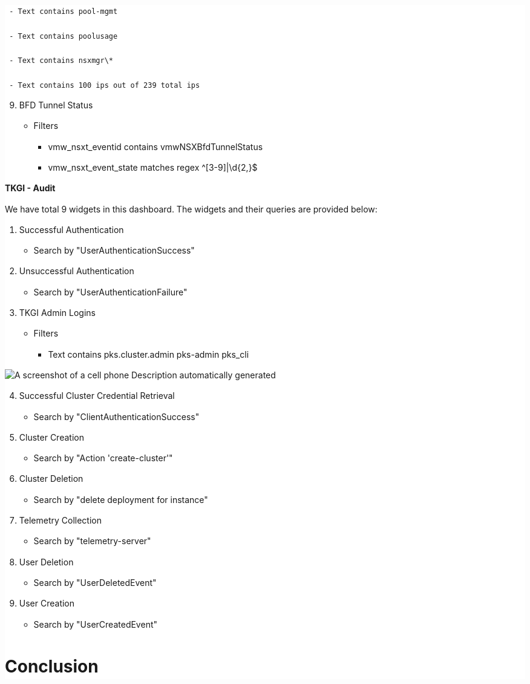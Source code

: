      - Text contains pool-mgmt
     
     - Text contains poolusage
     
     - Text contains nsxmgr\*
     
     - Text contains 100 ips out of 239 total ips

9. BFD Tunnel Status
   
   - Filters
     
     - vmw\_nsxt\_eventid contains vmwNSXBfdTunnelStatus
     
     - vmw\_nsxt\_event\_state matches regex \^\[3-9\]\|\\d{2,}\$

**TKGI - Audit**

We have total 9 widgets in this dashboard. The widgets and their queries
are provided below:

1. Successful Authentication
   
   - Search by "UserAuthenticationSuccess"

2. Unsuccessful Authentication
   
   - Search by "UserAuthenticationFailure"

3. TKGI Admin Logins
   
   - Filters
     
     - Text contains pks.cluster.admin pks-admin pks\_cli

![A screenshot of a cell phone Description automatically
generated](./media/image31.png)

4. Successful Cluster Credential Retrieval
   
   - Search by "ClientAuthenticationSuccess"

5. Cluster Creation
   
   - Search by "Action \'create-cluster\'"

6. Cluster Deletion
   
   - Search by "delete deployment for instance"

7. Telemetry Collection
   
   - Search by "telemetry-server"

8. User Deletion
   
   - Search by "UserDeletedEvent"

9. User Creation
   
   - Search by "UserCreatedEvent"

Conclusion
==========
